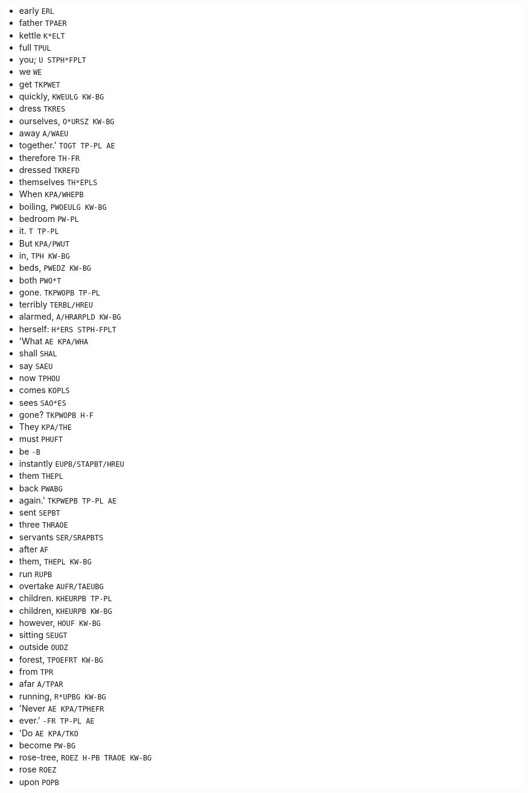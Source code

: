 * early `ERL`
* father `TPAER`
* kettle `K*ELT`
* full `TPUL`
* you; `U STPH*FPLT`
* we `WE`
* get `TKPWET`
* quickly, `KWEULG KW-BG`
* dress `TKRES`
* ourselves, `O*URSZ KW-BG`
* away `A/WAEU`
* together.' `TOGT TP-PL AE`
* therefore `TH-FR`
* dressed `TKREFD`
* themselves `TH*EPLS`
* When `KPA/WHEPB`
* boiling, `PWOEULG KW-BG`
* bedroom `PW-PL`
* it. `T TP-PL`
* But `KPA/PWUT`
* in, `TPH KW-BG`
* beds, `PWEDZ KW-BG`
* both `PWO*T`
* gone. `TKPWOPB TP-PL`
* terribly `TERBL/HREU`
* alarmed, `A/HRARPLD KW-BG`
* herself: `H*ERS STPH-FPLT`
* 'What `AE KPA/WHA`
* shall `SHAL`
* say `SAEU`
* now `TPHOU`
* comes `KOPLS`
* sees `SAO*ES`
* gone? `TKPWOPB H-F`
* They `KPA/THE`
* must `PHUFT`
* be `-B`
* instantly `EUPB/STAPBT/HREU`
* them `THEPL`
* back `PWABG`
* again.' `TKPWEPB TP-PL AE`
* sent `SEPBT`
* three `THRAOE`
* servants `SER/SRAPBTS`
* after `AF`
* them, `THEPL KW-BG`
* run `RUPB`
* overtake `AUFR/TAEUBG`
* children. `KHEURPB TP-PL`
* children, `KHEURPB KW-BG`
* however, `HOUF KW-BG`
* sitting `SEUGT`
* outside `OUDZ`
* forest, `TPOEFRT KW-BG`
* from `TPR`
* afar `A/TPAR`
* running, `R*UPBG KW-BG`
* 'Never `AE KPA/TPHEFR`
* ever.' `-FR TP-PL AE`
* 'Do `AE KPA/TKO`
* become `PW-BG`
* rose-tree, `ROEZ H-PB TRAOE KW-BG`
* rose `ROEZ`
* upon `POPB`